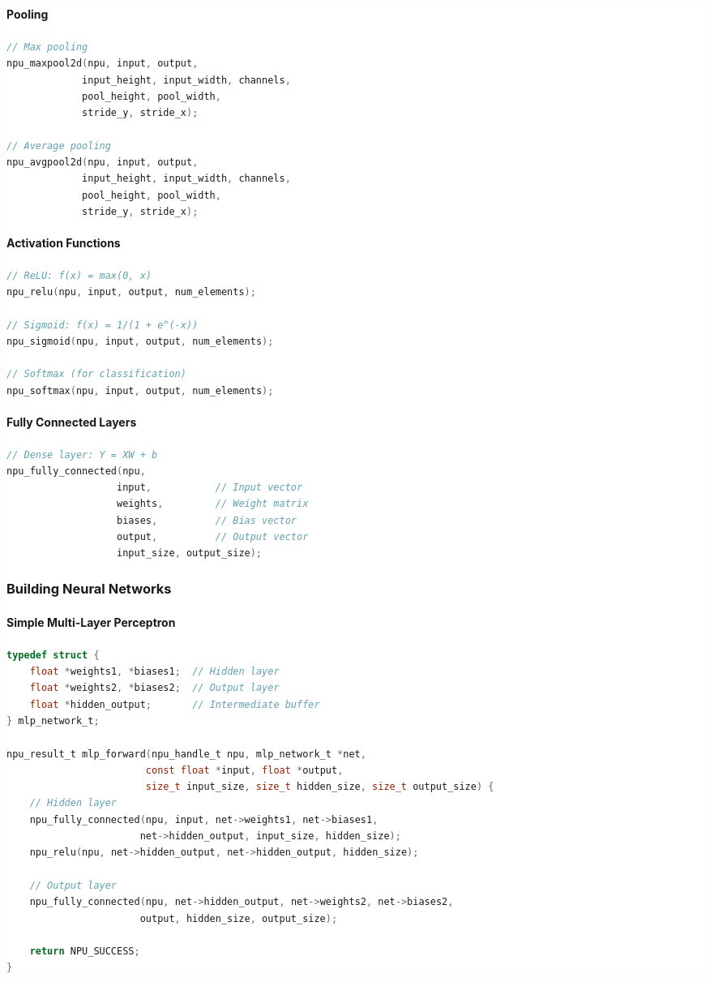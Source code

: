 #### Pooling

```c
// Max pooling
npu_maxpool2d(npu, input, output,
             input_height, input_width, channels,
             pool_height, pool_width,
             stride_y, stride_x);

// Average pooling
npu_avgpool2d(npu, input, output,
             input_height, input_width, channels,
             pool_height, pool_width,
             stride_y, stride_x);
```

#### Activation Functions

```c
// ReLU: f(x) = max(0, x)
npu_relu(npu, input, output, num_elements);

// Sigmoid: f(x) = 1/(1 + e^(-x))
npu_sigmoid(npu, input, output, num_elements);

// Softmax (for classification)
npu_softmax(npu, input, output, num_elements);
```

#### Fully Connected Layers

```c
// Dense layer: Y = XW + b
npu_fully_connected(npu, 
                   input,           // Input vector
                   weights,         // Weight matrix
                   biases,          // Bias vector
                   output,          // Output vector
                   input_size, output_size);
```

### Building Neural Networks

#### Simple Multi-Layer Perceptron

```c
typedef struct {
    float *weights1, *biases1;  // Hidden layer
    float *weights2, *biases2;  // Output layer
    float *hidden_output;       // Intermediate buffer
} mlp_network_t;

npu_result_t mlp_forward(npu_handle_t npu, mlp_network_t *net,
                        const float *input, float *output,
                        size_t input_size, size_t hidden_size, size_t output_size) {
    // Hidden layer
    npu_fully_connected(npu, input, net->weights1, net->biases1, 
                       net->hidden_output, input_size, hidden_size);
    npu_relu(npu, net->hidden_output, net->hidden_output, hidden_size);
    
    // Output layer
    npu_fully_connected(npu, net->hidden_output, net->weights2, net->biases2,
                       output, hidden_size, output_size);
    
    return NPU_SUCCESS;
}
```